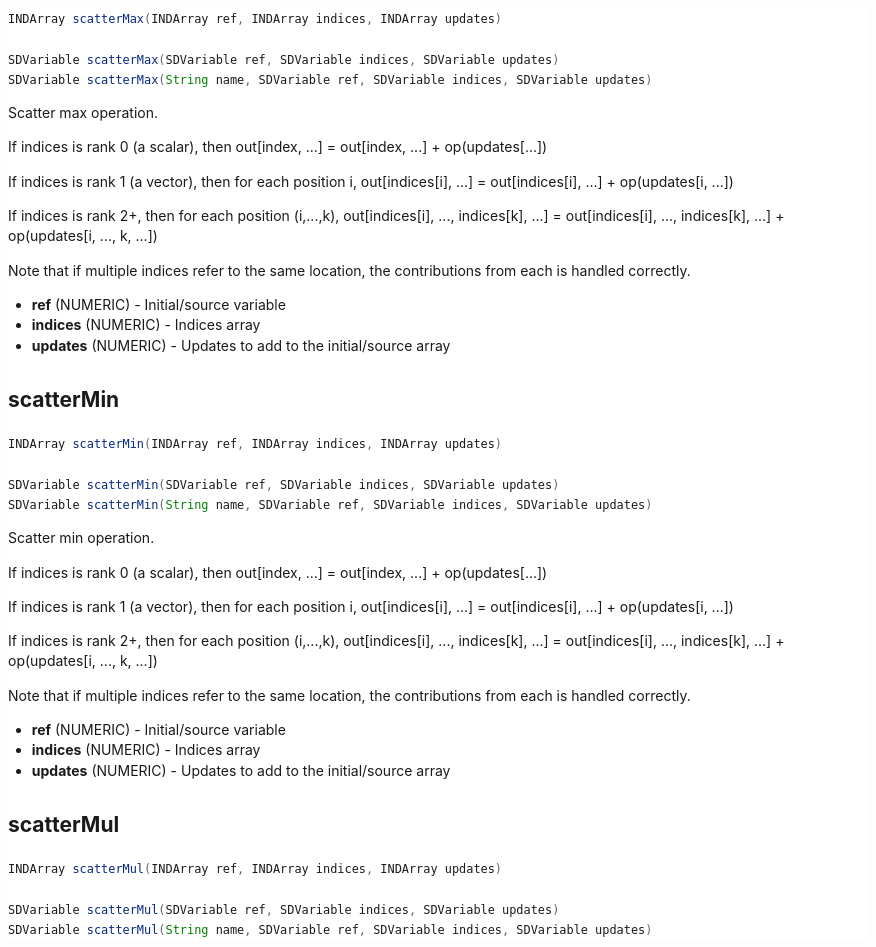 ```java
INDArray scatterMax(INDArray ref, INDArray indices, INDArray updates)

SDVariable scatterMax(SDVariable ref, SDVariable indices, SDVariable updates)
SDVariable scatterMax(String name, SDVariable ref, SDVariable indices, SDVariable updates)
```

Scatter max operation.

If indices is rank 0 (a scalar), then out\[index, ...] = out\[index, ...] + op(updates\[...])

If indices is rank 1 (a vector), then for each position i, out\[indices\[i], ...] = out\[indices\[i], ...] + op(updates\[i, ...])

If indices is rank 2+, then for each position (i,...,k), out\[indices\[i], ..., indices\[k], ...] = out\[indices\[i], ..., indices\[k], ...] + op(updates\[i, ..., k, ...])

Note that if multiple indices refer to the same location, the contributions from each is handled correctly.

* **ref**  (NUMERIC) - Initial/source variable
* **indices**  (NUMERIC) - Indices array
* **updates**  (NUMERIC) - Updates to add to the initial/source array

## scatterMin

```java
INDArray scatterMin(INDArray ref, INDArray indices, INDArray updates)

SDVariable scatterMin(SDVariable ref, SDVariable indices, SDVariable updates)
SDVariable scatterMin(String name, SDVariable ref, SDVariable indices, SDVariable updates)
```

Scatter min operation.

If indices is rank 0 (a scalar), then out\[index, ...] = out\[index, ...] + op(updates\[...])

If indices is rank 1 (a vector), then for each position i, out\[indices\[i], ...] = out\[indices\[i], ...] + op(updates\[i, ...])

If indices is rank 2+, then for each position (i,...,k), out\[indices\[i], ..., indices\[k], ...] = out\[indices\[i], ..., indices\[k], ...] + op(updates\[i, ..., k, ...])

Note that if multiple indices refer to the same location, the contributions from each is handled correctly.

* **ref**  (NUMERIC) - Initial/source variable
* **indices**  (NUMERIC) - Indices array
* **updates**  (NUMERIC) - Updates to add to the initial/source array

## scatterMul

```java
INDArray scatterMul(INDArray ref, INDArray indices, INDArray updates)

SDVariable scatterMul(SDVariable ref, SDVariable indices, SDVariable updates)
SDVariable scatterMul(String name, SDVariable ref, SDVariable indices, SDVariable updates)
```
